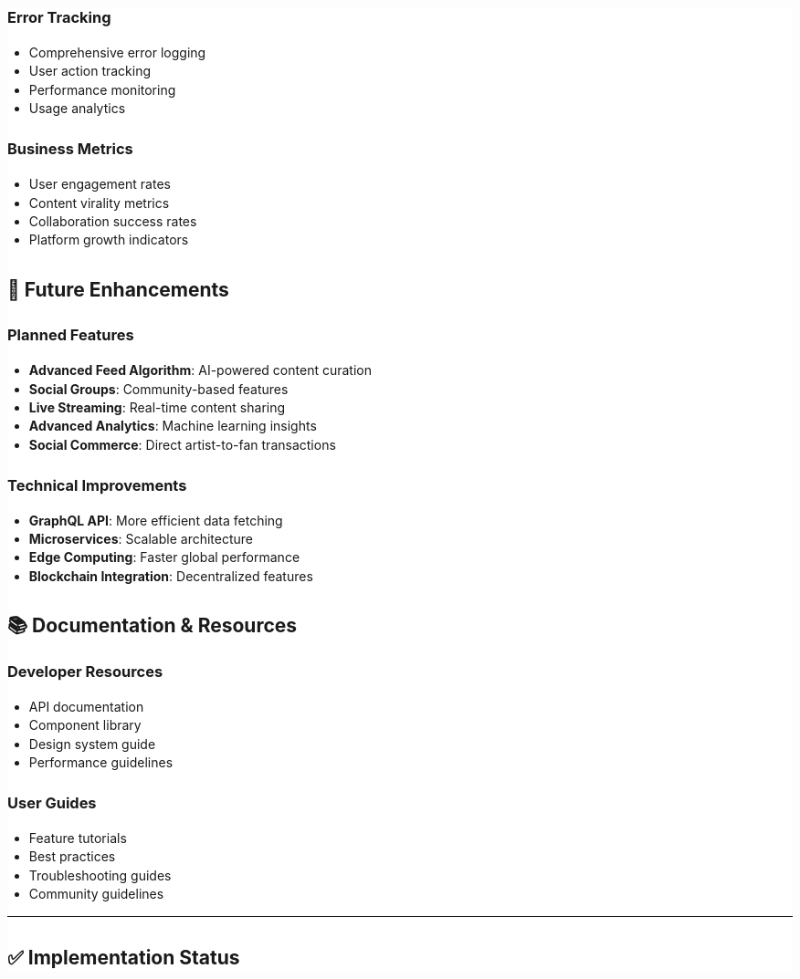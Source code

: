 ### **Error Tracking**

- Comprehensive error logging
- User action tracking
- Performance monitoring
- Usage analytics

### **Business Metrics**

- User engagement rates
- Content virality metrics
- Collaboration success rates
- Platform growth indicators

## 🔮 **Future Enhancements**

### **Planned Features**

- **Advanced Feed Algorithm**: AI-powered content curation
- **Social Groups**: Community-based features
- **Live Streaming**: Real-time content sharing
- **Advanced Analytics**: Machine learning insights
- **Social Commerce**: Direct artist-to-fan transactions

### **Technical Improvements**

- **GraphQL API**: More efficient data fetching
- **Microservices**: Scalable architecture
- **Edge Computing**: Faster global performance
- **Blockchain Integration**: Decentralized features

## 📚 **Documentation & Resources**

### **Developer Resources**

- API documentation
- Component library
- Design system guide
- Performance guidelines

### **User Guides**

- Feature tutorials
- Best practices
- Troubleshooting guides
- Community guidelines

---

## ✅ **Implementation Status**
